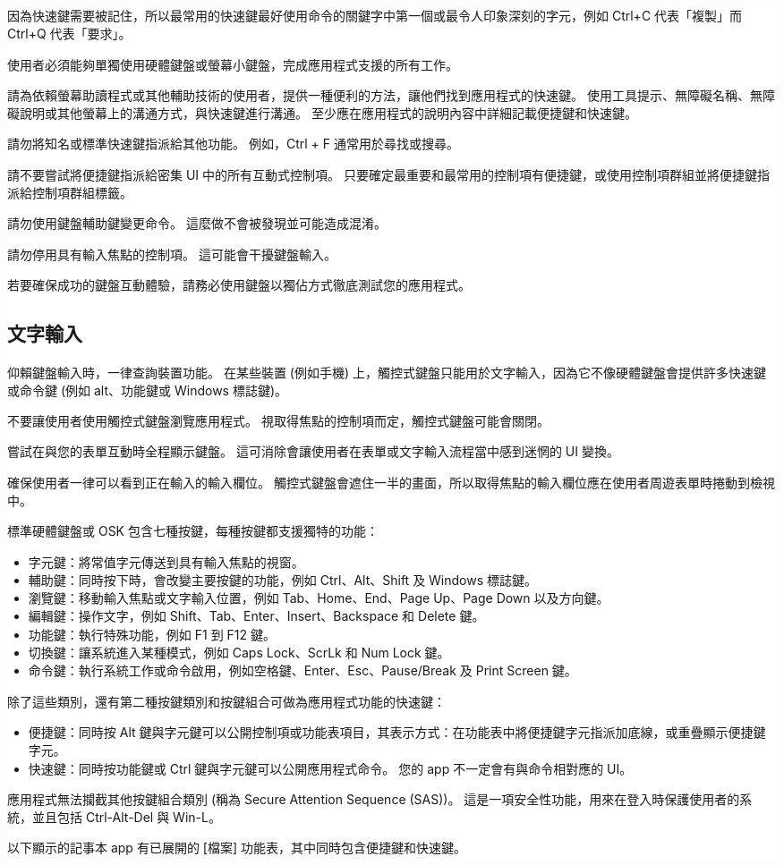 因為快速鍵需要被記住，所以最常用的快速鍵最好使用命令的關鍵字中第一個或最令人印象深刻的字元，例如 Ctrl+C 代表「複製」而 Ctrl+Q 代表「要求」。

使用者必須能夠單獨使用硬體鍵盤或螢幕小鍵盤，完成應用程式支援的所有工作。

請為依賴螢幕助讀程式或其他輔助技術的使用者，提供一種便利的方法，讓他們找到應用程式的快速鍵。 使用工具提示、無障礙名稱、無障礙說明或其他螢幕上的溝通方式，與快速鍵進行溝通。 至少應在應用程式的說明內容中詳細記載便捷鍵和快速鍵。

請勿將知名或標準快速鍵指派給其他功能。 例如，Ctrl + F 通常用於尋找或搜尋。

請不要嘗試將便捷鍵指派給密集 UI 中的所有互動式控制項。 只要確定最重要和最常用的控制項有便捷鍵，或使用控制項群組並將便捷鍵指派給控制項群組標籤。

請勿使用鍵盤輔助鍵變更命令。 這麼做不會被發現並可能造成混淆。

請勿停用具有輸入焦點的控制項。 這可能會干擾鍵盤輸入。

若要確保成功的鍵盤互動體驗，請務必使用鍵盤以獨佔方式徹底測試您的應用程式。

## 文字輸入


仰賴鍵盤輸入時，一律查詢裝置功能。 在某些裝置 (例如手機) 上，觸控式鍵盤只能用於文字輸入，因為它不像硬體鍵盤會提供許多快速鍵或命令鍵 (例如 alt、功能鍵或 Windows 標誌鍵)。

不要讓使用者使用觸控式鍵盤瀏覽應用程式。 視取得焦點的控制項而定，觸控式鍵盤可能會關閉。

嘗試在與您的表單互動時全程顯示鍵盤。 這可消除會讓使用者在表單或文字輸入流程當中感到迷惘的 UI 變換。

確保使用者一律可以看到正在輸入的輸入欄位。 觸控式鍵盤會遮住一半的畫面，所以取得焦點的輸入欄位應在使用者周遊表單時捲動到檢視中。

標準硬體鍵盤或 OSK 包含七種按鍵，每種按鍵都支援獨特的功能：

-   字元鍵：將常值字元傳送到具有輸入焦點的視窗。
-   輔助鍵：同時按下時，會改變主要按鍵的功能，例如 Ctrl、Alt、Shift 及 Windows 標誌鍵。
-   瀏覽鍵：移動輸入焦點或文字輸入位置，例如 Tab、Home、End、Page Up、Page Down 以及方向鍵。
-   編輯鍵：操作文字，例如 Shift、Tab、Enter、Insert、Backspace 和 Delete 鍵。
-   功能鍵：執行特殊功能，例如 F1 到 F12 鍵。
-   切換鍵：讓系統進入某種模式，例如 Caps Lock、ScrLk 和 Num Lock 鍵。
-   命令鍵：執行系統工作或命令啟用，例如空格鍵、Enter、Esc、Pause/Break 及 Print Screen 鍵。

除了這些類別，還有第二種按鍵類別和按鍵組合可做為應用程式功能的快速鍵：

-   便捷鍵：同時按 Alt 鍵與字元鍵可以公開控制項或功能表項目，其表示方式：在功能表中將便捷鍵字元指派加底線，或重疊顯示便捷鍵字元。
-   快速鍵：同時按功能鍵或 Ctrl 鍵與字元鍵可以公開應用程式命令。 您的 app 不一定會有與命令相對應的 UI。

應用程式無法攔截其他按鍵組合類別 (稱為 Secure Attention Sequence (SAS))。 這是一項安全性功能，用來在登入時保護使用者的系統，並且包括 Ctrl-Alt-Del 與 Win-L。

以下顯示的記事本 app 有已展開的 [檔案] 功能表，其中同時包含便捷鍵和快速鍵。
